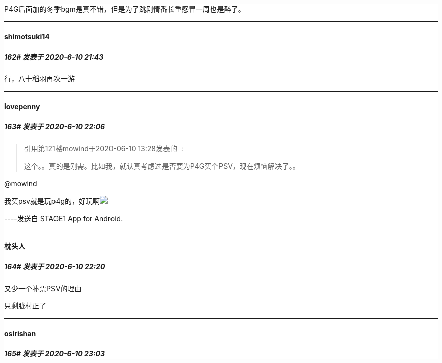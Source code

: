 


P4G后面加的冬季bgm是真不错，但是为了跳剧情番长重感冒一周也是醉了。







*****

####  shimotsuki14  
##### 162#       发表于 2020-6-10 21:43




行，八十稻羽再次一游







*****

####  lovepenny  
##### 163#       发表于 2020-6-10 22:06



<blockquote>引用第121楼mowind于2020-06-10 13:28发表的  :

这个。。真的是刚需。比如我，就认真考虑过是否要为P4G买个PSV，现在烦恼解决了。。</blockquote>
@mowind

我买psv就是玩p4g的，好玩啊<img src="https://static.saraba1st.com/image/smiley/face2017/037.png" referrerpolicy="no-referrer">


----发送自 [STAGE1 App for Android.](http://stage1.5j4m.com/?1.33)







*****

####  枕头人  
##### 164#       发表于 2020-6-10 22:20




又少一个补票PSV的理由

只剩胧村正了







*****

####  osirishan  
##### 165#       发表于 2020-6-10 23:03
